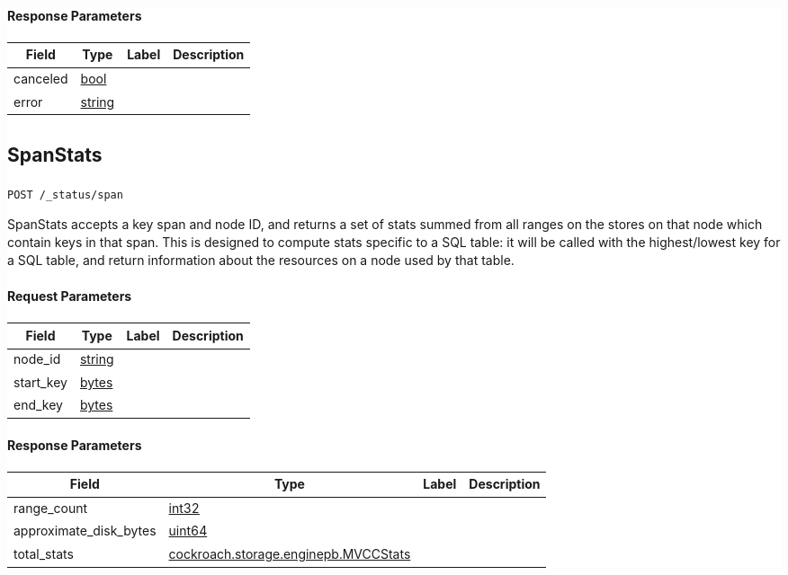 




#### Response Parameters




| Field | Type | Label | Description |
| ----- | ---- | ----- | ----------- |
| canceled | [bool](#cockroach.server.serverpb.CancelSessionResponse-bool) |  |  |
| error | [string](#cockroach.server.serverpb.CancelSessionResponse-string) |  |  |







## SpanStats

`POST /_status/span`

SpanStats accepts a key span and node ID, and returns a set of stats
summed from all ranges on the stores on that node which contain keys
in that span. This is designed to compute stats specific to a SQL table:
it will be called with the highest/lowest key for a SQL table, and return
information about the resources on a node used by that table.

#### Request Parameters




| Field | Type | Label | Description |
| ----- | ---- | ----- | ----------- |
| node_id | [string](#cockroach.server.serverpb.SpanStatsRequest-string) |  |  |
| start_key | [bytes](#cockroach.server.serverpb.SpanStatsRequest-bytes) |  |  |
| end_key | [bytes](#cockroach.server.serverpb.SpanStatsRequest-bytes) |  |  |







#### Response Parameters




| Field | Type | Label | Description |
| ----- | ---- | ----- | ----------- |
| range_count | [int32](#cockroach.server.serverpb.SpanStatsResponse-int32) |  |  |
| approximate_disk_bytes | [uint64](#cockroach.server.serverpb.SpanStatsResponse-uint64) |  |  |
| total_stats | [cockroach.storage.enginepb.MVCCStats](#cockroach.server.serverpb.SpanStatsResponse-cockroach.storage.enginepb.MVCCStats) |  |  |
